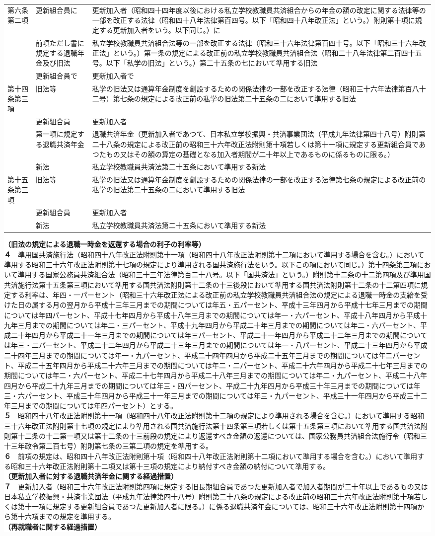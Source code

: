 ||||  
| --- | --- | --- |  
|第六条第二項|更新組合員に|更新加入者（昭和四十四年度以後における私立学校教職員共済組合からの年金の額の改定に関する法律等の一部を改正する法律（昭和四十八年法律第百四号。以下「昭和四十八年改正法」という。）附則第十項に規定する更新加入者をいう。以下同じ。）に|  
||前項ただし書に規定する退職年金及び旧法|私立学校教職員共済組合法等の一部を改正する法律（昭和三十六年法律第百四十号。以下「昭和三十六年改正法」という。）第一条の規定による改正前の私立学校教職員共済組合法（昭和二十八年法律第二百四十五号。以下「私学の旧法」という。）第二十五条の七において準用する旧法|  
||更新組合員で|更新加入者で|  
|第十四条第三項|旧法等|私学の旧法又は通算年金制度を創設するための関係法律の一部を改正する法律（昭和三十六年法律第百八十二号）第七条の規定による改正前の私学の旧法第二十五条の二において準用する旧法|  
||更新組合員|更新加入者|  
||第一項に規定する退職共済年金|退職共済年金（更新加入者であつて、日本私立学校振興・共済事業団法（平成九年法律第四十八号）附則第二十八条の規定による改正前の昭和三十六年改正法附則第十項若しくは第十一項に規定する更新組合員であつたもの又はその額の算定の基礎となる加入者期間が二十年以上であるものに係るものに限る。）|  
||新法|私立学校教職員共済法第二十五条において準用する新法|  
|第十五条第三項|旧法等|私学の旧法又は通算年金制度を創設するための関係法律の一部を改正する法律第七条の規定による改正前の私学の旧法第二十五条の二において準用する旧法|  
||更新組合員|更新加入者|  
||新法|私立学校教職員共済法第二十五条において準用する新法|  
  
**（旧法の規定による退職一時金を返還する場合の利子の利率等）**  
**４**　準用国共済施行法（昭和四十八年改正法附則第十一項（昭和四十八年改正法附則第十二項において準用する場合を含む。）において準用する昭和三十六年改正法附則第十七項の規定により準用される国共済施行法をいう。以下この項において同じ。）第十四条第三項において準用する国家公務員共済組合法（昭和三十三年法律第百二十八号。以下「国共済法」という。）附則第十二条の十二第四項及び準用国共済施行法第十五条第三項において準用する国共済法附則第十二条の十三後段において準用する国共済法附則第十二条の十二第四項に規定する利率は、年四・一パーセント（昭和三十六年改正法による改正前の私立学校教職員共済組合法の規定による退職一時金の支給を受けた日の属する月の翌月から平成十三年三月までの期間については年五・五パーセント、平成十三年四月から平成十七年三月までの期間については年四パーセント、平成十七年四月から平成十八年三月までの期間については年一・六パーセント、平成十八年四月から平成十九年三月までの期間については年二・三パーセント、平成十九年四月から平成二十年三月までの期間については年二・六パーセント、平成二十年四月から平成二十一年三月までの期間については年三パーセント、平成二十一年四月から平成二十二年三月までの期間については年三・二パーセント、平成二十二年四月から平成二十三年三月までの期間については年一・八パーセント、平成二十三年四月から平成二十四年三月までの期間については年一・九パーセント、平成二十四年四月から平成二十五年三月までの期間については年二パーセント、平成二十五年四月から平成二十六年三月までの期間については年二・二パーセント、平成二十六年四月から平成二十七年三月までの期間については年二・六パーセント、平成二十七年四月から平成二十八年三月までの期間については年二・九パーセント、平成二十八年四月から平成二十九年三月までの期間については年三・四パーセント、平成二十九年四月から平成三十年三月までの期間については年三・六パーセント、平成三十年四月から平成三十一年三月までの期間については年三・九パーセント、平成三十一年四月から平成三十二年三月までの期間については年四パーセント）とする。  
**５**　昭和四十八年改正法附則第十一項（昭和四十八年改正法附則第十二項の規定により準用される場合を含む。）において準用する昭和三十六年改正法附則第十七項の規定により準用される国共済施行法第十四条第三項若しくは第十五条第三項において準用する国共済法附則第十二条の十二第一項又は第十二条の十三前段の規定により返還すべき金額の返還については、国家公務員共済組合法施行令（昭和三十三年政令第二百七号）附則第七条の三第二項の規定を準用する。  
**６**　前項の規定は、昭和四十八年改正法附則第十項（昭和四十八年改正法附則第十二項において準用する場合を含む。）において準用する昭和三十六年改正法附則第十二項又は第十三項の規定により納付すべき金額の納付について準用する。  
**（更新加入者に対する退職共済年金に関する経過措置）**  
**７**　更新加入者（昭和三十六年改正法附則第四項に規定する旧長期組合員であつた更新加入者で加入者期間が二十年以上であるもの又は日本私立学校振興・共済事業団法（平成九年法律第四十八号）附則第二十八条の規定による改正前の昭和三十六年改正法附則第十項若しくは第十一項に規定する更新組合員であつた更新加入者に限る。）に係る退職共済年金については、昭和三十六年改正法附則第十四項から第十六項までの規定を準用する。  
**（再就職者に関する経過措置）**  
